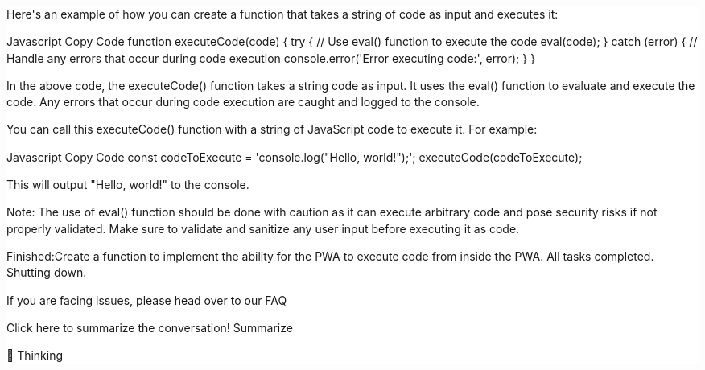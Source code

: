Here's an example of how you can create a function that takes a string of code as input and executes it:

Javascript
Copy Code
function executeCode(code) {
  try {
    // Use eval() function to execute the code
    eval(code);
  } catch (error) {
    // Handle any errors that occur during code execution
    console.error('Error executing code:', error);
  }
}


In the above code, the executeCode() function takes a string code as input. It uses the eval() function to evaluate and execute the code. Any errors that occur during code execution are caught and logged to the console.

You can call this executeCode() function with a string of JavaScript code to execute it. For example:

Javascript
Copy Code
const codeToExecute = 'console.log("Hello, world!");';
executeCode(codeToExecute);


This will output "Hello, world!" to the console.

Note: The use of eval() function should be done with caution as it can execute arbitrary code and pose security risks if not properly validated. Make sure to validate and sanitize any user input before executing it as code.

Finished:Create a function to implement the ability for the PWA to execute code from inside the PWA.
All tasks completed. Shutting down.


If you are facing issues, please head over to our FAQ

Click here to summarize the conversation!
Summarize

🧠 Thinking